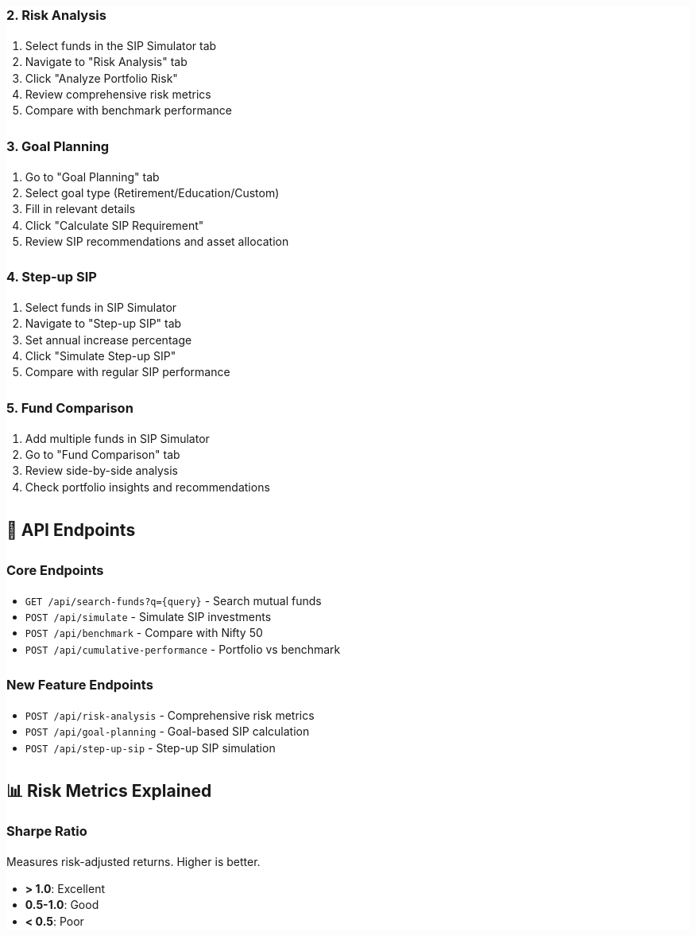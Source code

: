 ### 2. **Risk Analysis**
1. Select funds in the SIP Simulator tab
2. Navigate to "Risk Analysis" tab
3. Click "Analyze Portfolio Risk"
4. Review comprehensive risk metrics
5. Compare with benchmark performance

### 3. **Goal Planning**
1. Go to "Goal Planning" tab
2. Select goal type (Retirement/Education/Custom)
3. Fill in relevant details
4. Click "Calculate SIP Requirement"
5. Review SIP recommendations and asset allocation

### 4. **Step-up SIP**
1. Select funds in SIP Simulator
2. Navigate to "Step-up SIP" tab
3. Set annual increase percentage
4. Click "Simulate Step-up SIP"
5. Compare with regular SIP performance

### 5. **Fund Comparison**
1. Add multiple funds in SIP Simulator
2. Go to "Fund Comparison" tab
3. Review side-by-side analysis
4. Check portfolio insights and recommendations

## 🔧 API Endpoints

### Core Endpoints
- `GET /api/search-funds?q={query}` - Search mutual funds
- `POST /api/simulate` - Simulate SIP investments
- `POST /api/benchmark` - Compare with Nifty 50
- `POST /api/cumulative-performance` - Portfolio vs benchmark

### New Feature Endpoints
- `POST /api/risk-analysis` - Comprehensive risk metrics
- `POST /api/goal-planning` - Goal-based SIP calculation
- `POST /api/step-up-sip` - Step-up SIP simulation

## 📊 Risk Metrics Explained

### **Sharpe Ratio**
Measures risk-adjusted returns. Higher is better.
- **> 1.0**: Excellent
- **0.5-1.0**: Good
- **< 0.5**: Poor
